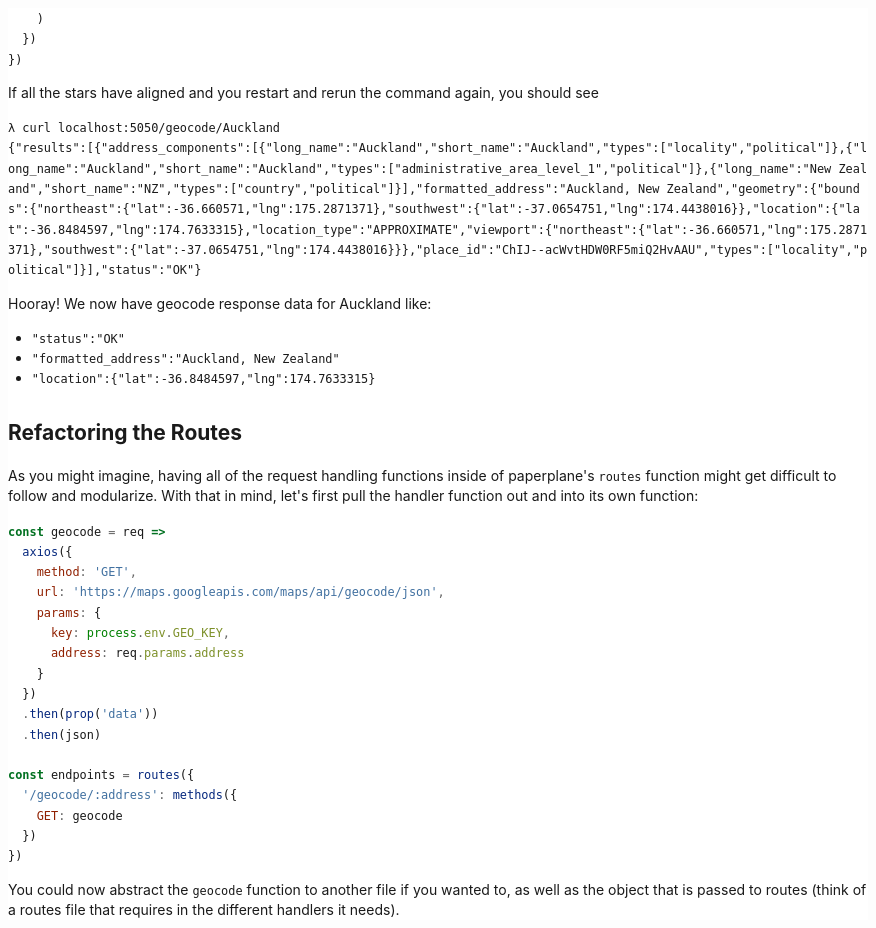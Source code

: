 ```javascript
    )
  })
})
```

If all the stars have aligned and you restart and rerun the command again, you
should see

```text
λ curl localhost:5050/geocode/Auckland
{"results":[{"address_components":[{"long_name":"Auckland","short_name":"Auckland","types":["locality","political"]},{"long_name":"Auckland","short_name":"Auckland","types":["administrative_area_level_1","political"]},{"long_name":"New Zealand","short_name":"NZ","types":["country","political"]}],"formatted_address":"Auckland, New Zealand","geometry":{"bounds":{"northeast":{"lat":-36.660571,"lng":175.2871371},"southwest":{"lat":-37.0654751,"lng":174.4438016}},"location":{"lat":-36.8484597,"lng":174.7633315},"location_type":"APPROXIMATE","viewport":{"northeast":{"lat":-36.660571,"lng":175.2871371},"southwest":{"lat":-37.0654751,"lng":174.4438016}}},"place_id":"ChIJ--acWvtHDW0RF5miQ2HvAAU","types":["locality","political"]}],"status":"OK"}
```

Hooray! We now have geocode response data for Auckland like:

* `"status":"OK"`
* `"formatted_address":"Auckland, New Zealand"`
* `"location":{"lat":-36.8484597,"lng":174.7633315}`

## Refactoring the Routes

As you might imagine, having all of the request handling functions inside of
paperplane's `routes` function might get difficult to follow and modularize.
With that in mind, let's first pull the handler function out and into its own
function:

```javascript
const geocode = req =>
  axios({
    method: 'GET',
    url: 'https://maps.googleapis.com/maps/api/geocode/json',
    params: {
      key: process.env.GEO_KEY,
      address: req.params.address
    }
  })
  .then(prop('data'))
  .then(json)

const endpoints = routes({
  '/geocode/:address': methods({
    GET: geocode
  })
})
```

You could now abstract the `geocode` function to another file if you wanted to,
as well as the object that is passed to routes (think of a routes file that
requires in the different handlers it needs).
